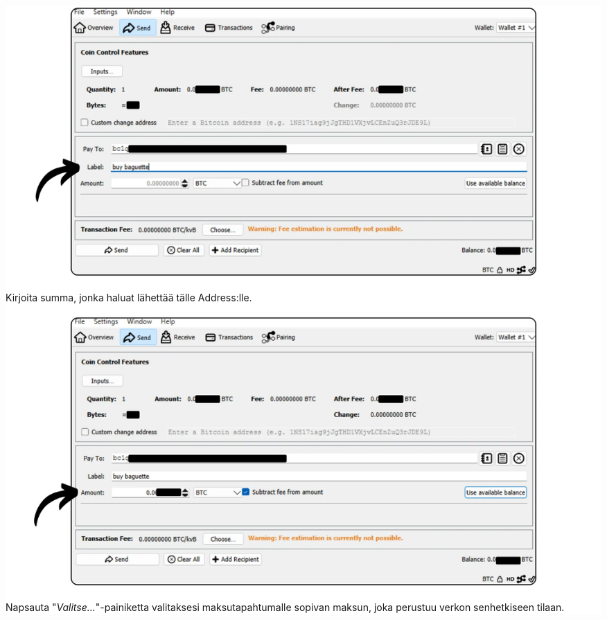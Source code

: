 ![Image](assets/fr/28.webp)

Kirjoita summa, jonka haluat lähettää tälle Address:lle.

![Image](assets/fr/29.webp)

Napsauta "*Valitse...*"-painiketta valitaksesi maksutapahtumalle sopivan maksun, joka perustuu verkon senhetkiseen tilaan.
